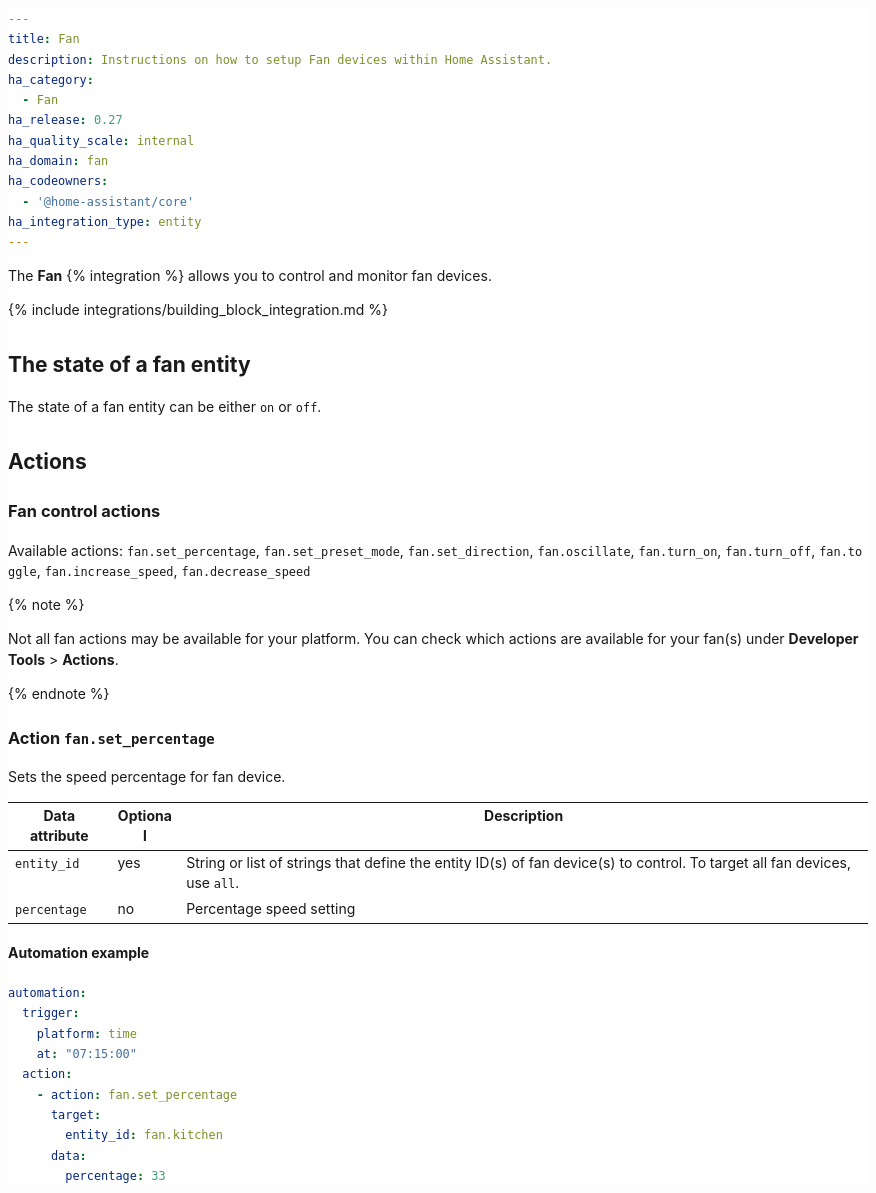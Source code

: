 ```yaml
---
title: Fan
description: Instructions on how to setup Fan devices within Home Assistant.
ha_category:
  - Fan
ha_release: 0.27
ha_quality_scale: internal
ha_domain: fan
ha_codeowners:
  - '@home-assistant/core'
ha_integration_type: entity
---
```


The **Fan** {% integration %} allows you to control and monitor fan devices.

{% include integrations/building_block_integration.md %}

## The state of a fan entity

The state of a fan entity can be either `on` or `off`.

## Actions

### Fan control actions

Available actions:
`fan.set_percentage`, `fan.set_preset_mode`, `fan.set_direction`, `fan.oscillate`, `fan.turn_on`, `fan.turn_off`, `fan.toggle`, `fan.increase_speed`, `fan.decrease_speed`

{% note %}

Not all fan actions may be available for your platform. You can check which actions are available for your fan(s) under **Developer Tools** > **Actions**.

{% endnote %}

### Action `fan.set_percentage`

Sets the speed percentage for fan device.

| Data attribute | Optional | Description                                                                                                               |
| -------------- | -------- | ------------------------------------------------------------------------------------------------------------------------- |
| `entity_id`    | yes      | String or list of strings that define the entity ID(s) of fan device(s) to control. To target all fan devices, use `all`. |
| `percentage`   | no       | Percentage speed setting                                                                                                  |

#### Automation example

```yaml
automation:
  trigger:
    platform: time
    at: "07:15:00"
  action:
    - action: fan.set_percentage
      target:
        entity_id: fan.kitchen
      data:
        percentage: 33
```

